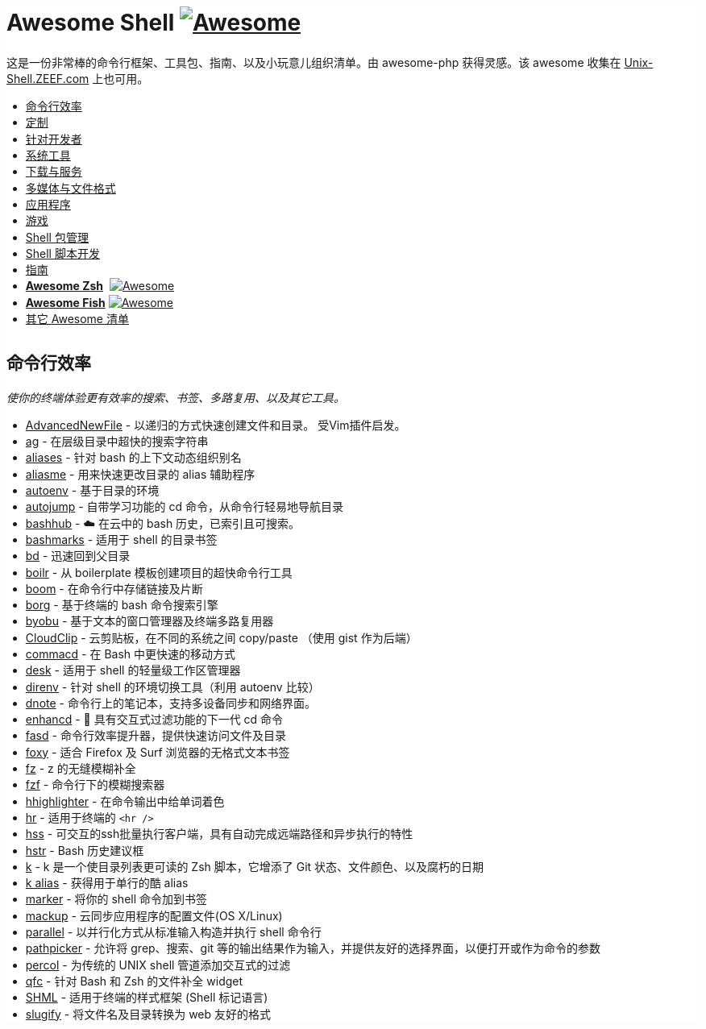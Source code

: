 # Awesome Shell [![Awesome][awesome-badge]][awesome-link]

这是一份非常棒的命令行框架、工具包、指南、以及小玩意儿组织清单。由 awesome-php 获得灵感。该 awesome 收集在 [Unix-Shell.ZEEF.com](https://unix-shell.zeef.com/caleb.xu) 上也可用。

- [命令行效率](#命令行效率)
- [定制](#定制)
- [针对开发者](#针对开发者)
- [系统工具](#系统工具)
- [下载与服务](#下载与服务)
- [多媒体与文件格式](#多媒体与文件格式)
- [应用程序](#应用程序)
- [游戏](#游戏)
- [Shell 包管理](#shell-包管理)
- [Shell 脚本开发](#shell-脚本开发)
- [指南](#指南)
- [**Awesome Zsh**][awesome-zsh]&nbsp; [![Awesome][awesome-badge]][awesome-zsh]
- [**Awesome Fish**][awesome-fish] [![Awesome][awesome-badge]][awesome-fish]
- [其它 Awesome 清单](#其它-awesome-清单)

## 命令行效率

*使你的终端体验更有效率的搜索、书签、多路复用、以及其它工具。*

* [AdvancedNewFile](https://github.com/tanrax/terminal-AdvancedNewFile) - 以递归的方式快速创建文件和目录。 受Vim插件启发。
* [ag](https://github.com/ggreer/the_silver_searcher) - 在层级目录中超快的搜索字符串
* [aliases](https://github.com/sebglazebrook/aliases) - 针对 bash 的上下文动态组织别名
* [aliasme](https://github.com/Jintin/aliasme) - 用来快速更改目录的 alias 辅助程序
* [autoenv](https://github.com/inishchith/autoenv) - 基于目录的环境
* [autojump](https://github.com/wting/autojump) - 自带学习功能的 cd 命令，从命令行轻易地导航目录
* [bashhub](https://github.com/rcaloras/bashhub-client) - :cloud: 在云中的 bash 历史，已索引且可搜索。
* [bashmarks](https://github.com/huyng/bashmarks) - 适用于 shell 的目录书签
* [bd](https://github.com/vigneshwaranr/bd) - 迅速回到父目录
* [boilr](https://github.com/tmrts/boilr) - 从 boilerplate 模板创建项目的超快命令行工具
* [boom](https://github.com/holman/boom) - 在命令行中存储链接及片断
* [borg](https://github.com/ok-borg/borg) - 基于终端的 bash 命令搜索引擎
* [byobu](https://www.byobu.org) - 基于文本的窗口管理器及终端多路复用器
* [CloudClip](https://github.com/skywind3000/CloudClip) - 云剪贴板，在不同的系统之间 copy/paste （使用 gist 作为后端）
* [commacd](https://github.com/shyiko/commacd) - 在 Bash 中更快速的移动方式
* [desk](https://github.com/jamesob/desk) - 适用于 shell 的轻量级工作区管理器
* [direnv](https://github.com/direnv/direnv) - 针对 shell 的环境切换工具（利用 autoenv 比较）
* [dnote](https://github.com/dnote/dnote) - 命令行上的笔记本，支持多设备同步和网络界面。
* [enhancd](https://github.com/b4b4r07/enhancd) - :rocket: 具有交互式过滤功能的下一代 cd 命令
* [fasd](https://github.com/clvv/fasd) - 命令行效率提升器，提供快速访问文件及目录
* [foxy](https://github.com/s-p-k/foxy) - 适合 Firefox 及 Surf 浏览器的无格式文本书签
* [fz](https://github.com/changyuheng/fz) - z 的无缝模糊补全
* [fzf](https://github.com/junegunn/fzf) - 命令行下的模糊搜索器
* [hhighlighter](https://github.com/paoloantinori/hhighlighter) - 在命令输出中给单词着色
* [hr](https://github.com/LuRsT/hr) - 适用于终端的 `<hr />`
* [hss](https://github.com/six-ddc/hss) - 可交互的ssh批量执行客户端，具有自动完成远端路径和异步执行的特性
* [hstr](https://github.com/dvorka/hstr) - Bash 历史建议框
* [k](https://github.com/supercrabtree/k) - k 是一个使目录列表更可读的 Zsh 脚本，它增添了 Git 状态、文件颜色、以及腐朽的日期
* [k alias](https://github.com/lingtalfi/k) - 获得用于单行的酷 alias
* [marker](https://github.com/pindexis/marker) - 将你的 shell 命令加到书签
* [mackup](https://github.com/lra/mackup/) - 云同步应用程序的配置文件(OS X/Linux)
* [parallel](http://www.gnu.org/software/parallel/) - 以并行化方式从标准输入构造并执行 shell 命令行
* [pathpicker](https://github.com/facebook/PathPicker) - 允许将 grep、搜索、git 等的输出结果作为输入，并提供友好的选择界面，以便打开或作为命令的参数
* [percol](https://github.com/mooz/percol) - 为传统的 UNIX shell 管道添加交互式的过滤
* [qfc](https://github.com/pindexis/qfc) - 针对 Bash 和 Zsh 的文件补全 widget
* [SHML](https://github.com/odb/shml) - 适用于终端的样式框架 (Shell 标记语言)
* [slugify](https://github.com/benlinton/slugify) - 将文件名及目录转换为 web 友好的格式

[awesome-zsh]: https://github.com/unixorn/awesome-zsh-plugins
[awesome-fish]: https://github.com/jorgebucaran/awsm.fish
[awesome-link]: https://github.com/sindresorhus/awesome
[awesome-badge]: https://raw.githubusercontent.com/sindresorhus/awesome/d7305f38d29fed78fa85652e3a63e154dd8e8829/media/badge.svg
